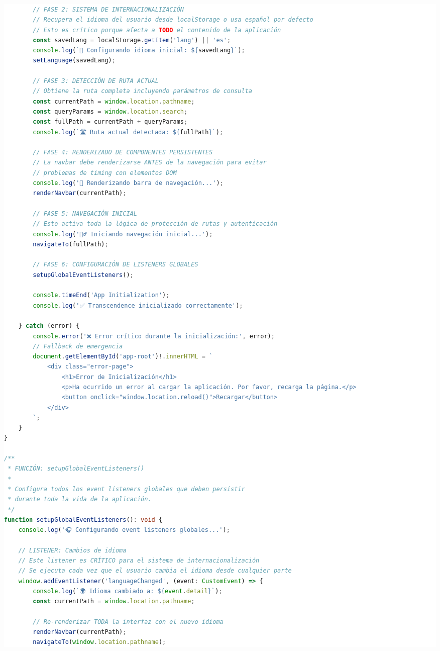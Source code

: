 ```typescript
        // FASE 2: SISTEMA DE INTERNACIONALIZACIÓN
        // Recupera el idioma del usuario desde localStorage o usa español por defecto
        // Esto es crítico porque afecta a TODO el contenido de la aplicación
        const savedLang = localStorage.getItem('lang') || 'es';
        console.log(`📍 Configurando idioma inicial: ${savedLang}`);
        setLanguage(savedLang);
        
        // FASE 3: DETECCIÓN DE RUTA ACTUAL
        // Obtiene la ruta completa incluyendo parámetros de consulta
        const currentPath = window.location.pathname;
        const queryParams = window.location.search;
        const fullPath = currentPath + queryParams;
        console.log(`🛣️ Ruta actual detectada: ${fullPath}`);
        
        // FASE 4: RENDERIZADO DE COMPONENTES PERSISTENTES
        // La navbar debe renderizarse ANTES de la navegación para evitar
        // problemas de timing con elementos DOM
        console.log('🧭 Renderizando barra de navegación...');
        renderNavbar(currentPath);
        
        // FASE 5: NAVEGACIÓN INICIAL
        // Esto activa toda la lógica de protección de rutas y autenticación
        console.log('🏃‍♂️ Iniciando navegación inicial...');
        navigateTo(fullPath);
        
        // FASE 6: CONFIGURACIÓN DE LISTENERS GLOBALES
        setupGlobalEventListeners();
        
        console.timeEnd('App Initialization');
        console.log('✅ Transcendence inicializado correctamente');
        
    } catch (error) {
        console.error('❌ Error crítico durante la inicialización:', error);
        // Fallback de emergencia
        document.getElementById('app-root')!.innerHTML = `
            <div class="error-page">
                <h1>Error de Inicialización</h1>
                <p>Ha ocurrido un error al cargar la aplicación. Por favor, recarga la página.</p>
                <button onclick="window.location.reload()">Recargar</button>
            </div>
        `;
    }
}

/**
 * FUNCIÓN: setupGlobalEventListeners()
 * 
 * Configura todos los event listeners globales que deben persistir
 * durante toda la vida de la aplicación.
 */
function setupGlobalEventListeners(): void {
    console.log('🎧 Configurando event listeners globales...');
    
    // LISTENER: Cambios de idioma
    // Este listener es CRÍTICO para el sistema de internacionalización
    // Se ejecuta cada vez que el usuario cambia el idioma desde cualquier parte
    window.addEventListener('languageChanged', (event: CustomEvent) => {
        console.log(`🌍 Idioma cambiado a: ${event.detail}`);
        const currentPath = window.location.pathname;
        
        // Re-renderizar TODA la interfaz con el nuevo idioma
        renderNavbar(currentPath);
        navigateTo(window.location.pathname);
```